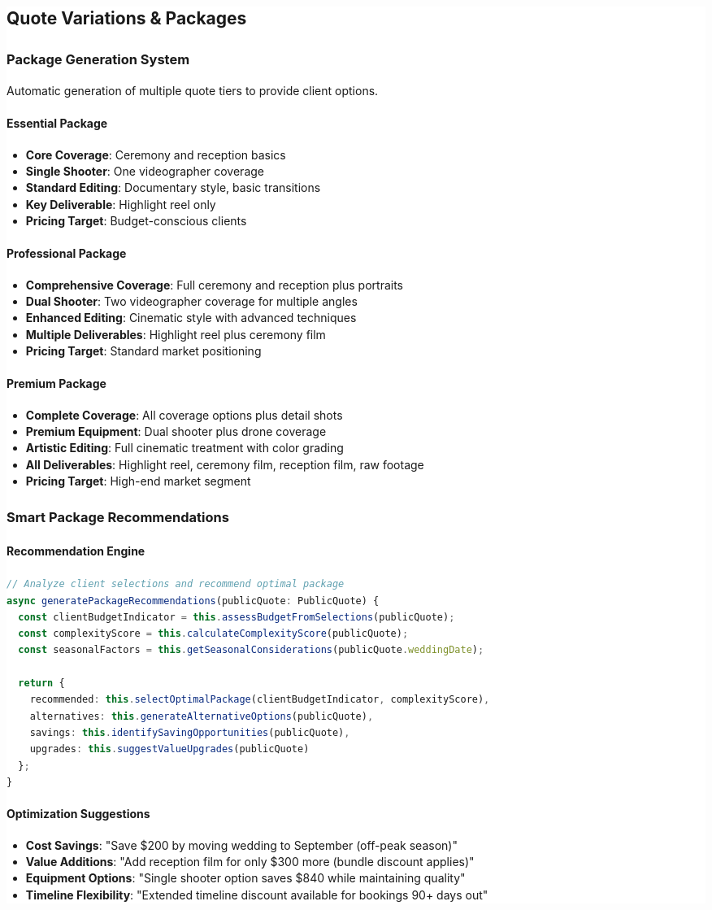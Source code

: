 ## Quote Variations & Packages

### Package Generation System
Automatic generation of multiple quote tiers to provide client options.

#### Essential Package
- **Core Coverage**: Ceremony and reception basics
- **Single Shooter**: One videographer coverage
- **Standard Editing**: Documentary style, basic transitions
- **Key Deliverable**: Highlight reel only
- **Pricing Target**: Budget-conscious clients

#### Professional Package  
- **Comprehensive Coverage**: Full ceremony and reception plus portraits
- **Dual Shooter**: Two videographer coverage for multiple angles
- **Enhanced Editing**: Cinematic style with advanced techniques
- **Multiple Deliverables**: Highlight reel plus ceremony film
- **Pricing Target**: Standard market positioning

#### Premium Package
- **Complete Coverage**: All coverage options plus detail shots
- **Premium Equipment**: Dual shooter plus drone coverage
- **Artistic Editing**: Full cinematic treatment with color grading
- **All Deliverables**: Highlight reel, ceremony film, reception film, raw footage
- **Pricing Target**: High-end market segment

### Smart Package Recommendations

#### Recommendation Engine
```typescript
// Analyze client selections and recommend optimal package
async generatePackageRecommendations(publicQuote: PublicQuote) {
  const clientBudgetIndicator = this.assessBudgetFromSelections(publicQuote);
  const complexityScore = this.calculateComplexityScore(publicQuote);
  const seasonalFactors = this.getSeasonalConsiderations(publicQuote.weddingDate);
  
  return {
    recommended: this.selectOptimalPackage(clientBudgetIndicator, complexityScore),
    alternatives: this.generateAlternativeOptions(publicQuote),
    savings: this.identifySavingOpportunities(publicQuote),
    upgrades: this.suggestValueUpgrades(publicQuote)
  };
}
```

#### Optimization Suggestions
- **Cost Savings**: "Save $200 by moving wedding to September (off-peak season)"
- **Value Additions**: "Add reception film for only $300 more (bundle discount applies)"
- **Equipment Options**: "Single shooter option saves $840 while maintaining quality"
- **Timeline Flexibility**: "Extended timeline discount available for bookings 90+ days out"
